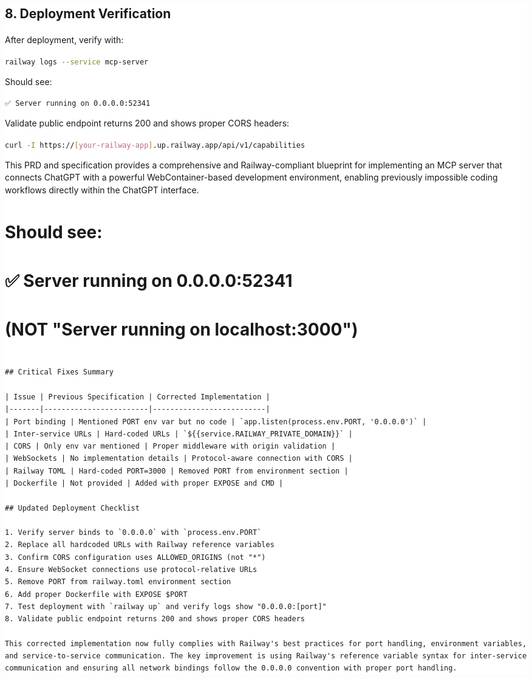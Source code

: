 ## 8. Deployment Verification
After deployment, verify with:
```bash
railway logs --service mcp-server
```
Should see:
```
✅ Server running on 0.0.0.0:52341
```

Validate public endpoint returns 200 and shows proper CORS headers:
```bash
curl -I https://[your-railway-app].up.railway.app/api/v1/capabilities
```

This PRD and specification provides a comprehensive and Railway-compliant blueprint for implementing an MCP server that connects ChatGPT with a powerful WebContainer-based development environment, enabling previously impossible coding workflows directly within the ChatGPT interface.
# Should see:
# ✅ Server running on 0.0.0.0:52341
# (NOT "Server running on localhost:3000")
```

## Critical Fixes Summary

| Issue | Previous Specification | Corrected Implementation |
|-------|------------------------|--------------------------|
| Port binding | Mentioned PORT env var but no code | `app.listen(process.env.PORT, '0.0.0.0')` |
| Inter-service URLs | Hard-coded URLs | `${{service.RAILWAY_PRIVATE_DOMAIN}}` |
| CORS | Only env var mentioned | Proper middleware with origin validation |
| WebSockets | No implementation details | Protocol-aware connection with CORS |
| Railway TOML | Hard-coded PORT=3000 | Removed PORT from environment section |
| Dockerfile | Not provided | Added with proper EXPOSE and CMD |

## Updated Deployment Checklist

1. Verify server binds to `0.0.0.0` with `process.env.PORT`
2. Replace all hardcoded URLs with Railway reference variables
3. Confirm CORS configuration uses ALLOWED_ORIGINS (not "*")
4. Ensure WebSocket connections use protocol-relative URLs
5. Remove PORT from railway.toml environment section
6. Add proper Dockerfile with EXPOSE $PORT
7. Test deployment with `railway up` and verify logs show "0.0.0.0:[port]"
8. Validate public endpoint returns 200 and shows proper CORS headers

This corrected implementation now fully complies with Railway's best practices for port handling, environment variables, and service-to-service communication. The key improvement is using Railway's reference variable syntax for inter-service communication and ensuring all network bindings follow the 0.0.0.0 convention with proper port handling.
